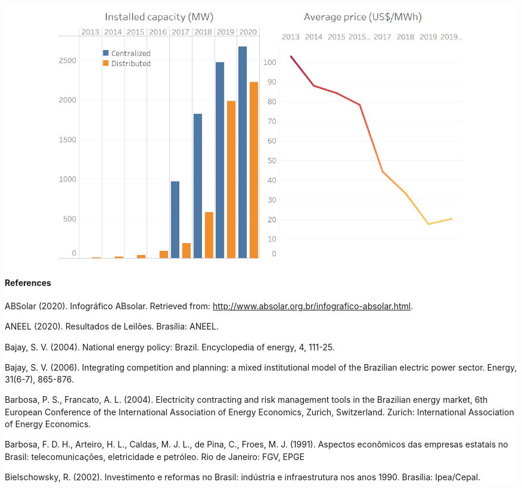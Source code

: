 <p align="center">
  <img width="80%" height="80%" src="https://github.com/ebelingbarros/Final-project-Ironhack-bootcamp/blob/main/figures/solar.png">
</p>
 
#### References

ABSolar (2020). Infográfico ABsolar. Retrieved from: http://www.absolar.org.br/infografico-absolar.html. 

ANEEL (2020). Resultados de Leilões. Brasília: ANEEL. 

Bajay, S. V. (2004). National energy policy: Brazil. Encyclopedia of energy, 4, 111-25.

Bajay, S. V. (2006). Integrating competition and planning: a mixed institutional model of the Brazilian electric power sector. Energy, 31(6-7), 865-876.

Barbosa, P. S., Francato, A. L. (2004). Electricity contracting and risk management tools in the Brazilian energy market, 6th European Conference of the International Association of Energy Economics, Zurich, Switzerland. Zurich: International Association of Energy Economics.

Barbosa, F. D. H., Arteiro, H. L., Caldas, M. J. L., de Pina, C., Froes, M. J. (1991). Aspectos econômicos das empresas estatais no Brasil: telecomunicações, eletricidade e petróleo. Rio de Janeiro: FGV, EPGE

Bielschowsky, R. (2002). Investimento e reformas no Brasil: indústria e infraestrutura nos anos 1990. Brasília: Ipea/Cepal. 
